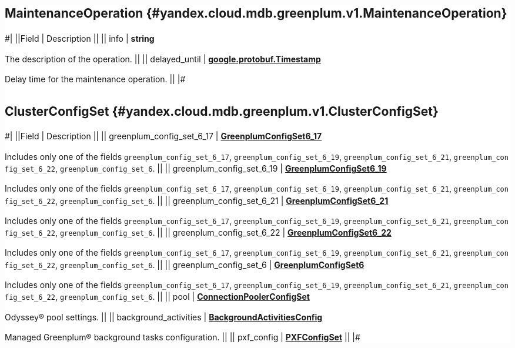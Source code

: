 ## MaintenanceOperation {#yandex.cloud.mdb.greenplum.v1.MaintenanceOperation}

#|
||Field | Description ||
|| info | **string**

The description of the operation. ||
|| delayed_until | **[google.protobuf.Timestamp](https://developers.google.com/protocol-buffers/docs/reference/google.protobuf#timestamp)**

Delay time for the maintenance operation. ||
|#

## ClusterConfigSet {#yandex.cloud.mdb.greenplum.v1.ClusterConfigSet}

#|
||Field | Description ||
|| greenplum_config_set_6_17 | **[GreenplumConfigSet6_17](#yandex.cloud.mdb.greenplum.v1.GreenplumConfigSet6_17)**

Includes only one of the fields `greenplum_config_set_6_17`, `greenplum_config_set_6_19`, `greenplum_config_set_6_21`, `greenplum_config_set_6_22`, `greenplum_config_set_6`. ||
|| greenplum_config_set_6_19 | **[GreenplumConfigSet6_19](#yandex.cloud.mdb.greenplum.v1.GreenplumConfigSet6_19)**

Includes only one of the fields `greenplum_config_set_6_17`, `greenplum_config_set_6_19`, `greenplum_config_set_6_21`, `greenplum_config_set_6_22`, `greenplum_config_set_6`. ||
|| greenplum_config_set_6_21 | **[GreenplumConfigSet6_21](#yandex.cloud.mdb.greenplum.v1.GreenplumConfigSet6_21)**

Includes only one of the fields `greenplum_config_set_6_17`, `greenplum_config_set_6_19`, `greenplum_config_set_6_21`, `greenplum_config_set_6_22`, `greenplum_config_set_6`. ||
|| greenplum_config_set_6_22 | **[GreenplumConfigSet6_22](#yandex.cloud.mdb.greenplum.v1.GreenplumConfigSet6_22)**

Includes only one of the fields `greenplum_config_set_6_17`, `greenplum_config_set_6_19`, `greenplum_config_set_6_21`, `greenplum_config_set_6_22`, `greenplum_config_set_6`. ||
|| greenplum_config_set_6 | **[GreenplumConfigSet6](#yandex.cloud.mdb.greenplum.v1.GreenplumConfigSet6)**

Includes only one of the fields `greenplum_config_set_6_17`, `greenplum_config_set_6_19`, `greenplum_config_set_6_21`, `greenplum_config_set_6_22`, `greenplum_config_set_6`. ||
|| pool | **[ConnectionPoolerConfigSet](#yandex.cloud.mdb.greenplum.v1.ConnectionPoolerConfigSet)**

Odyssey® pool settings. ||
|| background_activities | **[BackgroundActivitiesConfig](#yandex.cloud.mdb.greenplum.v1.BackgroundActivitiesConfig)**

Managed Greenplum® background tasks configuration. ||
|| pxf_config | **[PXFConfigSet](#yandex.cloud.mdb.greenplum.v1.PXFConfigSet)** ||
|#
